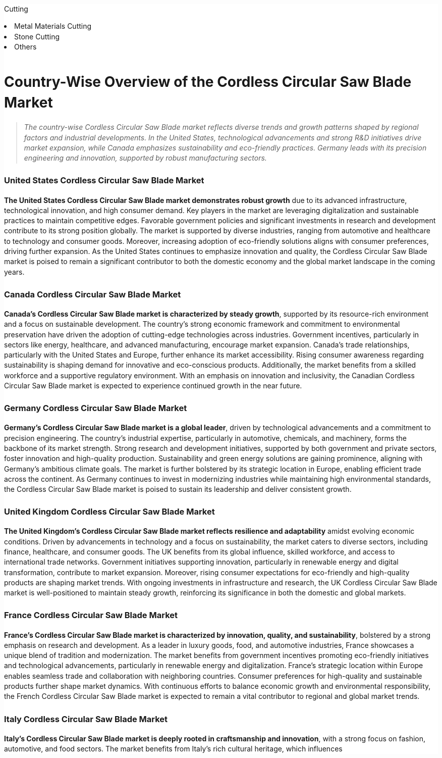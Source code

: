 Cutting</li><li>Metal Materials Cutting</li><li>Stone Cutting</li><li>Others</li></ul><h1><span class="">Country-Wise Overview of the Cordless Circular Saw Blade Market<br /></span></h1><blockquote><p><em><span class="">The country-wise Cordless Circular Saw Blade market reflects diverse trends and growth patterns shaped by regional factors and industrial developments. In the United States, technological advancements and strong R&amp;D initiatives drive market expansion, while Canada emphasizes sustainability and eco-friendly practices. Germany leads with its precision engineering and innovation, supported by robust manufacturing sectors.</span></em></p></blockquote><h3><strong>United States Cordless Circular Saw Blade Market</strong></h3><p><strong>The United States Cordless Circular Saw Blade market demonstrates robust growth</strong> due to its advanced infrastructure, technological innovation, and high consumer demand. Key players in the market are leveraging digitalization and sustainable practices to maintain competitive edges. Favorable government policies and significant investments in research and development contribute to its strong position globally. The market is supported by diverse industries, ranging from automotive and healthcare to technology and consumer goods. Moreover, increasing adoption of eco-friendly solutions aligns with consumer preferences, driving further expansion. As the United States continues to emphasize innovation and quality, the Cordless Circular Saw Blade market is poised to remain a significant contributor to both the domestic economy and the global market landscape in the coming years.</p><h3><strong>Canada Cordless Circular Saw Blade Market</strong></h3><p><strong>Canada&rsquo;s Cordless Circular Saw Blade market is characterized by steady growth</strong>, supported by its resource-rich environment and a focus on sustainable development. The country&rsquo;s strong economic framework and commitment to environmental preservation have driven the adoption of cutting-edge technologies across industries. Government incentives, particularly in sectors like energy, healthcare, and advanced manufacturing, encourage market expansion. Canada&rsquo;s trade relationships, particularly with the United States and Europe, further enhance its market accessibility. Rising consumer awareness regarding sustainability is shaping demand for innovative and eco-conscious products. Additionally, the market benefits from a skilled workforce and a supportive regulatory environment. With an emphasis on innovation and inclusivity, the Canadian Cordless Circular Saw Blade market is expected to experience continued growth in the near future.</p><h3><strong>Germany Cordless Circular Saw Blade Market</strong></h3><p><strong>Germany&rsquo;s Cordless Circular Saw Blade market is a global leader</strong>, driven by technological advancements and a commitment to precision engineering. The country&rsquo;s industrial expertise, particularly in automotive, chemicals, and machinery, forms the backbone of its market strength. Strong research and development initiatives, supported by both government and private sectors, foster innovation and high-quality production. Sustainability and green energy solutions are gaining prominence, aligning with Germany&rsquo;s ambitious climate goals. The market is further bolstered by its strategic location in Europe, enabling efficient trade across the continent. As Germany continues to invest in modernizing industries while maintaining high environmental standards, the Cordless Circular Saw Blade market is poised to sustain its leadership and deliver consistent growth.</p><h3><strong>United Kingdom Cordless Circular Saw Blade Market</strong></h3><p><strong>The United Kingdom&rsquo;s Cordless Circular Saw Blade market reflects resilience and adaptability</strong> amidst evolving economic conditions. Driven by advancements in technology and a focus on sustainability, the market caters to diverse sectors, including finance, healthcare, and consumer goods. The UK benefits from its global influence, skilled workforce, and access to international trade networks. Government initiatives supporting innovation, particularly in renewable energy and digital transformation, contribute to market expansion. Moreover, rising consumer expectations for eco-friendly and high-quality products are shaping market trends. With ongoing investments in infrastructure and research, the UK Cordless Circular Saw Blade market is well-positioned to maintain steady growth, reinforcing its significance in both the domestic and global markets.</p><h3><strong>France Cordless Circular Saw Blade Market</strong></h3><p><strong>France&rsquo;s Cordless Circular Saw Blade market is characterized by innovation, quality, and sustainability</strong>, bolstered by a strong emphasis on research and development. As a leader in luxury goods, food, and automotive industries, France showcases a unique blend of tradition and modernization. The market benefits from government incentives promoting eco-friendly initiatives and technological advancements, particularly in renewable energy and digitalization. France&rsquo;s strategic location within Europe enables seamless trade and collaboration with neighboring countries. Consumer preferences for high-quality and sustainable products further shape market dynamics. With continuous efforts to balance economic growth and environmental responsibility, the French Cordless Circular Saw Blade market is expected to remain a vital contributor to regional and global market trends.</p><h3><strong>Italy Cordless Circular Saw Blade Market</strong></h3><p><strong>Italy&rsquo;s Cordless Circular Saw Blade market is deeply rooted in craftsmanship and innovation</strong>, with a strong focus on fashion, automotive, and food sectors. The market benefits from Italy&rsquo;s rich cultural heritage, which influences